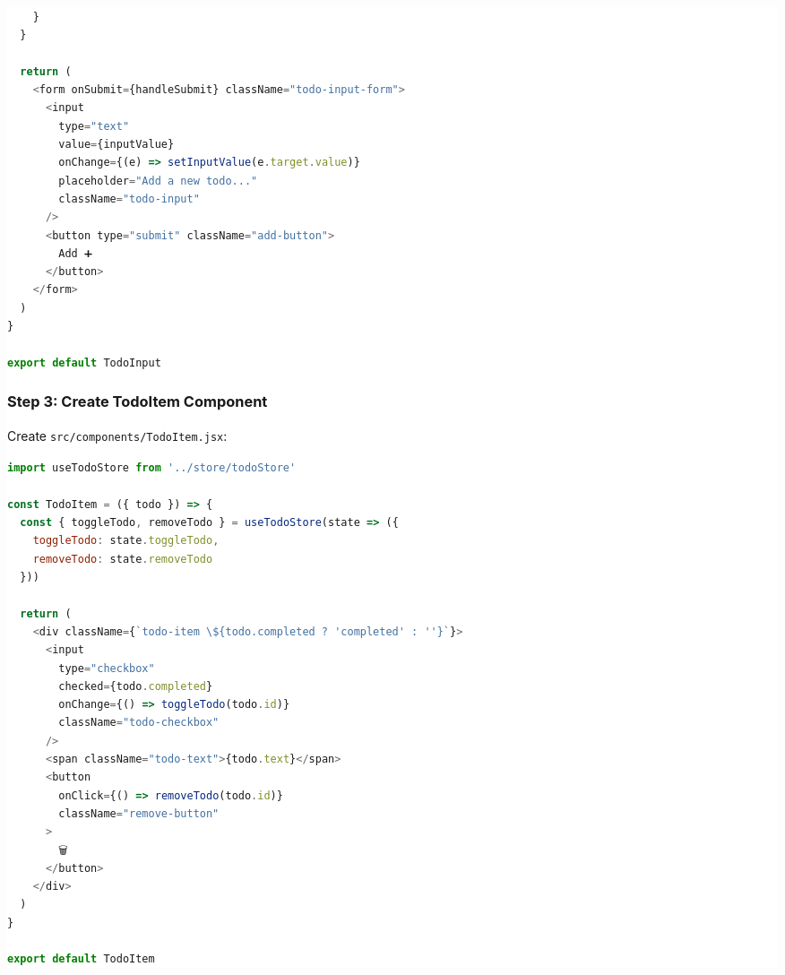 ```javascript
    }
  }

  return (
    <form onSubmit={handleSubmit} className="todo-input-form">
      <input
        type="text"
        value={inputValue}
        onChange={(e) => setInputValue(e.target.value)}
        placeholder="Add a new todo..."
        className="todo-input"
      />
      <button type="submit" className="add-button">
        Add ➕
      </button>
    </form>
  )
}

export default TodoInput
```

### Step 3: Create TodoItem Component

Create `src/components/TodoItem.jsx`:

```javascript
import useTodoStore from '../store/todoStore'

const TodoItem = ({ todo }) => {
  const { toggleTodo, removeTodo } = useTodoStore(state => ({
    toggleTodo: state.toggleTodo,
    removeTodo: state.removeTodo
  }))

  return (
    <div className={`todo-item \${todo.completed ? 'completed' : ''}`}>
      <input
        type="checkbox"
        checked={todo.completed}
        onChange={() => toggleTodo(todo.id)}
        className="todo-checkbox"
      />
      <span className="todo-text">{todo.text}</span>
      <button
        onClick={() => removeTodo(todo.id)}
        className="remove-button"
      >
        🗑️
      </button>
    </div>
  )
}

export default TodoItem
```
